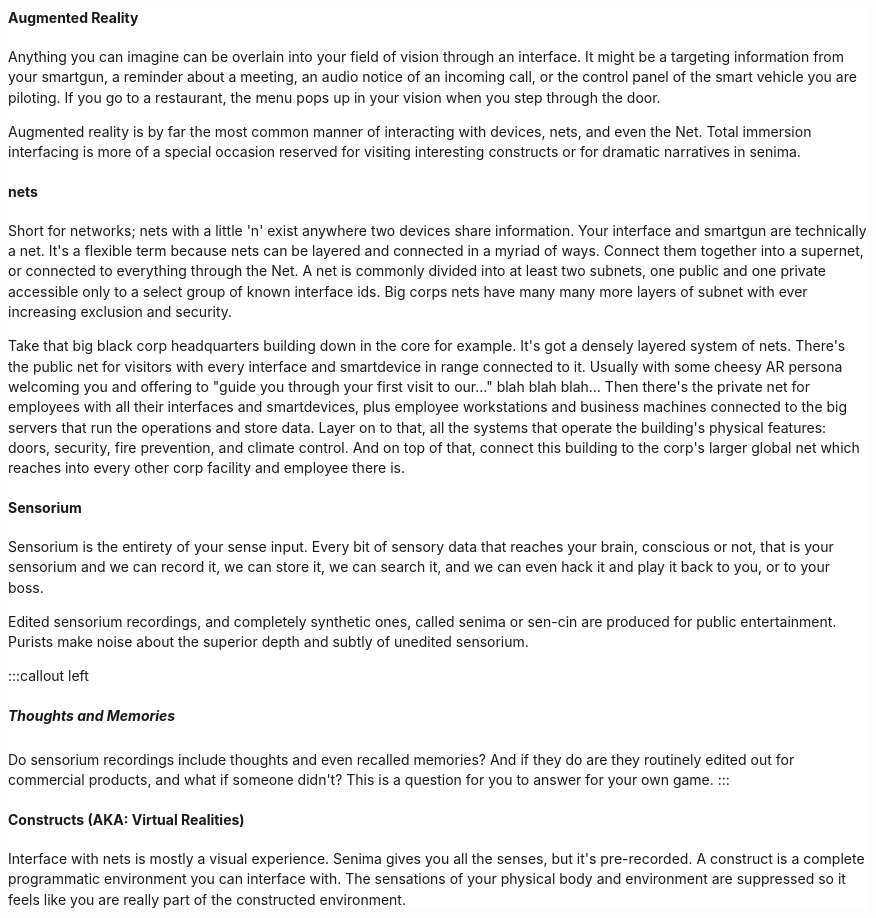 #### Augmented Reality

Anything you can imagine can be overlain into your field of vision through an interface. It might be a targeting information from your smartgun, a reminder about a meeting, an audio notice of an incoming call, or the control panel of the smart vehicle you are piloting. If you go to a restaurant, the menu pops up in your vision when you step through the door.

Augmented reality is by far the most common manner of interacting with devices, nets, and even the Net. Total immersion interfacing is more of a special occasion reserved for visiting interesting constructs or for dramatic narratives in senima.



#### nets

Short for networks; nets with a little 'n' exist anywhere two devices share information. Your interface and smartgun are technically a net. It's a flexible term because nets can be layered and connected in a myriad of ways. Connect them together into a supernet, or connected to everything through the Net. A net is commonly divided into at least two subnets, one public and one private accessible only to a select group of known interface ids. Big corps nets have many many more layers of subnet with ever increasing exclusion and security.

Take that big black corp headquarters building down in the core for example. It's got a densely layered system of nets. There's the public net for visitors with every interface and smartdevice in range connected to it. Usually with some cheesy AR persona welcoming you and offering to "guide you through your first visit to our…" blah blah blah… Then there's the private net for employees with all their interfaces and smartdevices, plus employee workstations and business machines connected to the big servers that run the operations and store data. Layer on to that, all the systems that operate the building's physical features: doors, security, fire prevention, and climate control. And on top of that, connect this building to the corp's larger global net which reaches into every other corp facility and employee there is.



#### Sensorium

Sensorium is the entirety of your sense input. Every bit of sensory data that reaches your brain, conscious or not, that is your sensorium and we can record it, we can store it, we can search it, and we can even hack it and play it back to you, or to your boss.

Edited sensorium recordings, and completely synthetic ones, called senima or sen-cin are produced for public entertainment. Purists make noise about the superior depth and subtly of unedited sensorium.



:::callout left
##### Thoughts and Memories

Do sensorium recordings include thoughts and even recalled memories? And if they do are they routinely edited out for commercial products, and what if someone didn't? This is a question for you to answer for your own game.
:::

#### Constructs (AKA: Virtual Realities)

Interface with nets is mostly a visual experience. Senima gives you all the senses, but it's pre-recorded. A construct is a complete programmatic environment you can interface with. The sensations of your physical body and environment are suppressed so it feels like you are really part of the constructed environment.
